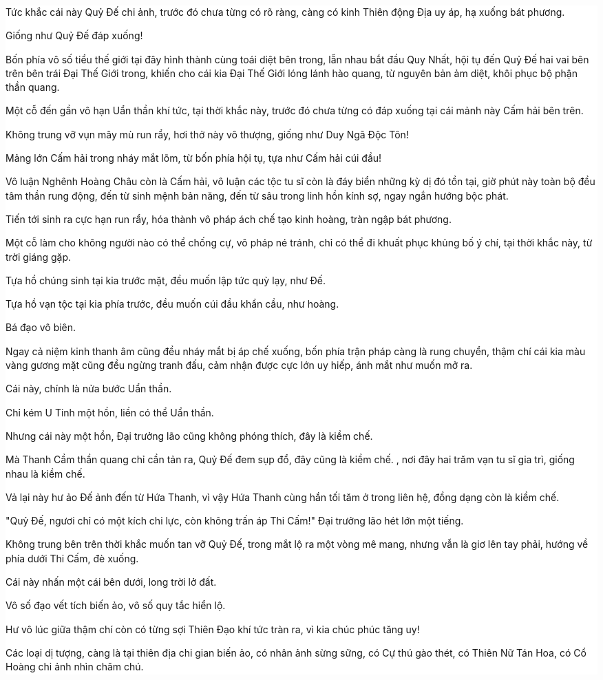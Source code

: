 Tức khắc cái này Quỷ Đế chi ảnh, trước đó chưa từng có rõ ràng, càng có kinh Thiên động Địa uy áp, hạ xuống bát phương.

Giống như Quỷ Đế đáp xuống!

Bốn phía vô số tiểu thế giới tại đây hình thành cùng toái diệt bên trong, lẫn nhau bắt đầu Quy Nhất, hội tụ đến Quỷ Đế hai vai bên trên bên trái Đại Thế Giới trong, khiến cho cái kia Đại Thế Giới lóng lánh hào quang, từ nguyên bản ảm diệt, khôi phục bộ phận thần quang.

Một cỗ đến gần vô hạn Uẩn thần khí tức, tại thời khắc này, trước đó chưa từng có đáp xuống tại cái mảnh này Cấm hải bên trên.

Không trung vỡ vụn mây mù run rẩy, hơi thở này vô thượng, giống như Duy Ngã Độc Tôn!

Mảng lớn Cấm hải trong nháy mắt lõm, từ bốn phía hội tụ, tựa như Cấm hải cúi đầu!

Vô luận Nghênh Hoàng Châu còn là Cấm hải, vô luận các tộc tu sĩ còn là đáy biển những kỳ dị đó tồn tại, giờ phút này toàn bộ đều tâm thần rung động, đến từ sinh mệnh bản năng, đến từ sâu trong linh hồn kính sợ, ngay ngắn hướng bộc phát.

Tiến tới sinh ra cực hạn run rẩy, hóa thành vô pháp ách chế tạo kinh hoàng, tràn ngập bát phương.

Một cỗ làm cho không người nào có thể chống cự, vô pháp né tránh, chỉ có thể đi khuất phục khủng bố ý chí, tại thời khắc này, từ trời giáng gặp.

Tựa hồ chúng sinh tại kia trước mặt, đều muốn lập tức quỳ lạy, như Đế.

Tựa hồ vạn tộc tại kia phía trước, đều muốn cúi đầu khẩn cầu, như hoàng.

Bá đạo vô biên.

Ngay cả niệm kinh thanh âm cũng đều nháy mắt bị áp chế xuống, bốn phía trận pháp càng là rung chuyển, thậm chí cái kia màu vàng gương mặt cũng đều ngừng tranh đấu, cảm nhận được cực lớn uy hiếp, ánh mắt như muốn mở ra.

Cái này, chính là nửa bước Uẩn thần.

Chỉ kém U Tinh một hồn, liền có thể Uẩn thần.

Nhưng cái này một hồn, Đại trưởng lão cũng không phóng thích, đây là kiềm chế.

Mà Thanh Cầm thần quang chỉ cần tản ra, Quỷ Đế đem sụp đổ, đây cũng là kiềm chế. , nơi đây hai trăm vạn tu sĩ gia trì, giống nhau là kiềm chế.

Vả lại này hư ảo Đế ảnh đến từ Hứa Thanh, vì vậy Hứa Thanh cùng hắn tối tăm ở trong liên hệ, đồng dạng còn là kiềm chế.

"Quỷ Đế, ngươi chỉ có một kích chi lực, còn không trấn áp Thi Cấm!" Đại trưởng lão hét lớn một tiếng.

Không trung bên trên thời khắc muốn tan vỡ Quỷ Đế, trong mắt lộ ra một vòng mê mang, nhưng vẫn là giơ lên tay phải, hướng về phía dưới Thi Cấm, đè xuống.

Cái này nhấn một cái bên dưới, long trời lở đất.

Vô số đạo vết tích biến ảo, vô số quy tắc hiển lộ.

Hư vô lúc giữa thậm chí còn có từng sợi Thiên Đạo khí tức tràn ra, vì kia chúc phúc tăng uy!

Các loại dị tượng, càng là tại thiên địa chi gian biến ảo, có nhân ảnh sừng sững, có Cự thú gào thét, có Thiên Nữ Tán Hoa, có Cổ Hoàng chi ảnh nhìn chăm chú.
